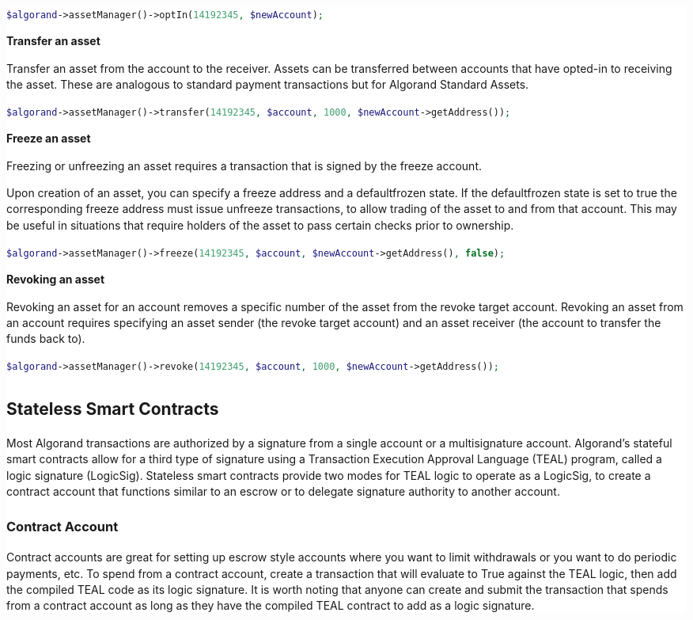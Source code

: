 ```php
$algorand->assetManager()->optIn(14192345, $newAccount);
```

**Transfer an asset**

Transfer an asset from the account to the receiver.
Assets can be transferred between accounts that have opted-in to receiving the asset.
These are analogous to standard payment transactions but for Algorand Standard Assets.

```php
$algorand->assetManager()->transfer(14192345, $account, 1000, $newAccount->getAddress());
```

**Freeze an asset**

Freezing or unfreezing an asset requires a transaction that is signed by the freeze account.

Upon creation of an asset, you can specify a freeze address and a defaultfrozen state.
If the defaultfrozen state is set to true the corresponding freeze address must issue unfreeze transactions,
to allow trading of the asset to and from that account.
This may be useful in situations that require holders of the asset to pass certain checks prior to ownership.

```php
$algorand->assetManager()->freeze(14192345, $account, $newAccount->getAddress(), false);
```

**Revoking an asset**

Revoking an asset for an account removes a specific number of the asset from the revoke target account.
Revoking an asset from an account requires specifying an asset sender (the revoke target account) and an
asset receiver (the account to transfer the funds back to).

```php
$algorand->assetManager()->revoke(14192345, $account, 1000, $newAccount->getAddress());
```

## Stateless Smart Contracts

Most Algorand transactions are authorized by a signature from a single account or a multisignature account.
Algorand’s stateful smart contracts allow for a third type of signature using a
Transaction Execution Approval Language (TEAL) program, called a logic signature (LogicSig).
Stateless smart contracts provide two modes for TEAL logic to operate as a LogicSig,
to create a contract account that functions similar to an escrow or to delegate signature authority to another account.

### Contract Account

Contract accounts are great for setting up escrow style accounts where you want to limit withdrawals or you want to do periodic payments, etc.
To spend from a contract account, create a transaction that will evaluate to True against the TEAL logic,
then add the compiled TEAL code as its logic signature.
It is worth noting that anyone can create and submit the transaction that spends from a contract account as long as they have the compiled TEAL contract to add as a logic signature.
